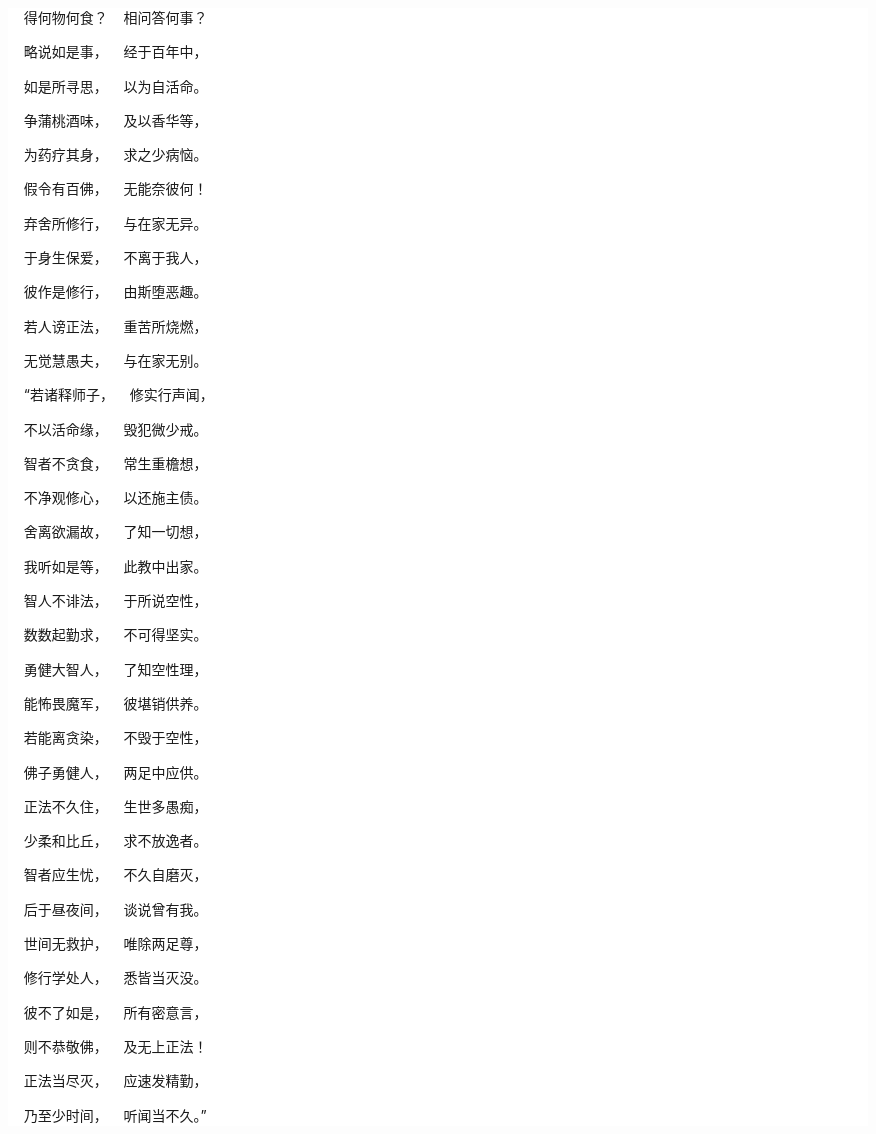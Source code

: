 &nbsp;&nbsp;&nbsp;&nbsp;得何物何食？&nbsp;&nbsp;&nbsp;&nbsp;相问答何事？

&nbsp;&nbsp;&nbsp;&nbsp;略说如是事，&nbsp;&nbsp;&nbsp;&nbsp;经于百年中，

&nbsp;&nbsp;&nbsp;&nbsp;如是所寻思，&nbsp;&nbsp;&nbsp;&nbsp;以为自活命。

&nbsp;&nbsp;&nbsp;&nbsp;争蒲桃酒味，&nbsp;&nbsp;&nbsp;&nbsp;及以香华等，

&nbsp;&nbsp;&nbsp;&nbsp;为药疗其身，&nbsp;&nbsp;&nbsp;&nbsp;求之少病恼。

&nbsp;&nbsp;&nbsp;&nbsp;假令有百佛，&nbsp;&nbsp;&nbsp;&nbsp;无能奈彼何！

&nbsp;&nbsp;&nbsp;&nbsp;弃舍所修行，&nbsp;&nbsp;&nbsp;&nbsp;与在家无异。

&nbsp;&nbsp;&nbsp;&nbsp;于身生保爱，&nbsp;&nbsp;&nbsp;&nbsp;不离于我人，

&nbsp;&nbsp;&nbsp;&nbsp;彼作是修行，&nbsp;&nbsp;&nbsp;&nbsp;由斯堕恶趣。

&nbsp;&nbsp;&nbsp;&nbsp;若人谤正法，&nbsp;&nbsp;&nbsp;&nbsp;重苦所烧燃，

&nbsp;&nbsp;&nbsp;&nbsp;无觉慧愚夫，&nbsp;&nbsp;&nbsp;&nbsp;与在家无别。

&nbsp;&nbsp;&nbsp;&nbsp;“若诸释师子，&nbsp;&nbsp;&nbsp;&nbsp;修实行声闻，

&nbsp;&nbsp;&nbsp;&nbsp;不以活命缘，&nbsp;&nbsp;&nbsp;&nbsp;毁犯微少戒。

&nbsp;&nbsp;&nbsp;&nbsp;智者不贪食，&nbsp;&nbsp;&nbsp;&nbsp;常生重檐想，

&nbsp;&nbsp;&nbsp;&nbsp;不净观修心，&nbsp;&nbsp;&nbsp;&nbsp;以还施主债。

&nbsp;&nbsp;&nbsp;&nbsp;舍离欲漏故，&nbsp;&nbsp;&nbsp;&nbsp;了知一切想，

&nbsp;&nbsp;&nbsp;&nbsp;我听如是等，&nbsp;&nbsp;&nbsp;&nbsp;此教中出家。

&nbsp;&nbsp;&nbsp;&nbsp;智人不诽法，&nbsp;&nbsp;&nbsp;&nbsp;于所说空性，

&nbsp;&nbsp;&nbsp;&nbsp;数数起勤求，&nbsp;&nbsp;&nbsp;&nbsp;不可得坚实。

&nbsp;&nbsp;&nbsp;&nbsp;勇健大智人，&nbsp;&nbsp;&nbsp;&nbsp;了知空性理，

&nbsp;&nbsp;&nbsp;&nbsp;能怖畏魔军，&nbsp;&nbsp;&nbsp;&nbsp;彼堪销供养。

&nbsp;&nbsp;&nbsp;&nbsp;若能离贪染，&nbsp;&nbsp;&nbsp;&nbsp;不毁于空性，

&nbsp;&nbsp;&nbsp;&nbsp;佛子勇健人，&nbsp;&nbsp;&nbsp;&nbsp;两足中应供。

&nbsp;&nbsp;&nbsp;&nbsp;正法不久住，&nbsp;&nbsp;&nbsp;&nbsp;生世多愚痴，

&nbsp;&nbsp;&nbsp;&nbsp;少柔和比丘，&nbsp;&nbsp;&nbsp;&nbsp;求不放逸者。

&nbsp;&nbsp;&nbsp;&nbsp;智者应生忧，&nbsp;&nbsp;&nbsp;&nbsp;不久自磨灭，

&nbsp;&nbsp;&nbsp;&nbsp;后于昼夜间，&nbsp;&nbsp;&nbsp;&nbsp;谈说曾有我。

&nbsp;&nbsp;&nbsp;&nbsp;世间无救护，&nbsp;&nbsp;&nbsp;&nbsp;唯除两足尊，

&nbsp;&nbsp;&nbsp;&nbsp;修行学处人，&nbsp;&nbsp;&nbsp;&nbsp;悉皆当灭没。

&nbsp;&nbsp;&nbsp;&nbsp;彼不了如是，&nbsp;&nbsp;&nbsp;&nbsp;所有密意言，

&nbsp;&nbsp;&nbsp;&nbsp;则不恭敬佛，&nbsp;&nbsp;&nbsp;&nbsp;及无上正法！

&nbsp;&nbsp;&nbsp;&nbsp;正法当尽灭，&nbsp;&nbsp;&nbsp;&nbsp;应速发精勤，

&nbsp;&nbsp;&nbsp;&nbsp;乃至少时间，&nbsp;&nbsp;&nbsp;&nbsp;听闻当不久。”
